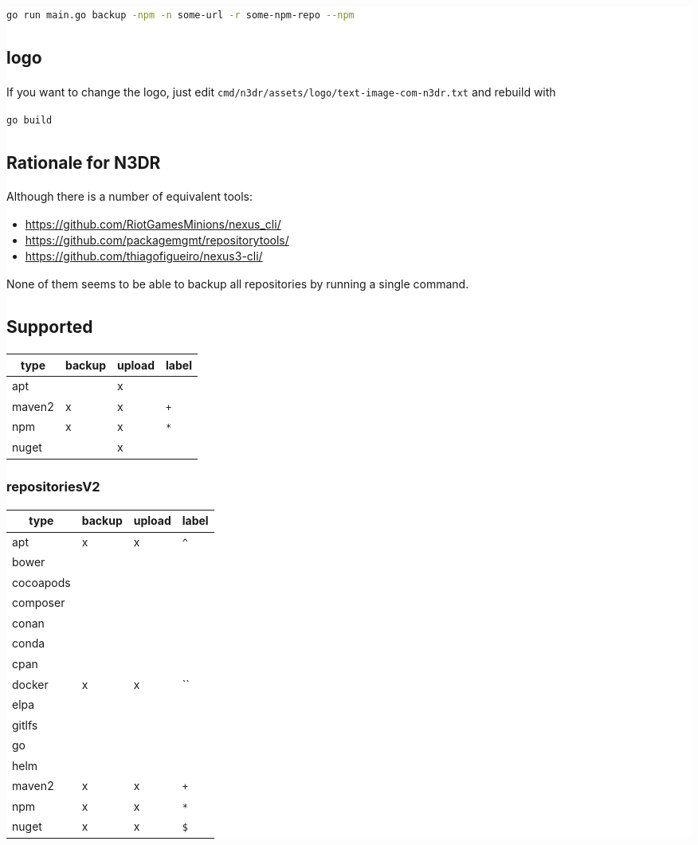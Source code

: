 ```bash
go run main.go backup -npm -n some-url -r some-npm-repo --npm
```

## logo

If you want to change the logo, just edit
`cmd/n3dr/assets/logo/text-image-com-n3dr.txt` and rebuild with

```bash
go build
```

## Rationale for N3DR

Although there is a number of equivalent tools:

- <https://github.com/RiotGamesMinions/nexus_cli/>
- <https://github.com/packagemgmt/repositorytools/>
- <https://github.com/thiagofigueiro/nexus3-cli/>

None of them seems to be able to backup all repositories by running
a single command.

[godoc]: https://godoc.org/github.com/030/n3dr
[godoc widget]: https://godoc.org/github.com/030/n3dr?status.svg

## Supported

| type   | backup | upload | label |
| ------ | ------ | ------ | ----- |
| apt    |        | x      |       |
| maven2 | x      | x      | `+`   |
| npm    | x      | x      | `*`   |
| nuget  |        | x      |       |

### repositoriesV2

| type      | backup | upload | label |
| --------- | ------ | ------ | ----- |
| apt       | x      | x      | `^`   |
| bower     |        |        |       |
| cocoapods |        |        |       |
| composer  |        |        |       |
| conan     |        |        |       |
| conda     |        |        |       |
| cpan      |        |        |       |
| docker    | x      | x      | ``    |
| elpa      |        |        |       |
| gitlfs    |        |        |       |
| go        |        |        |       |
| helm      |        |        |       |
| maven2    | x      | x      | `+`   |
| npm       | x      | x      | `*`   |
| nuget     | x      | x      | `$`   |
